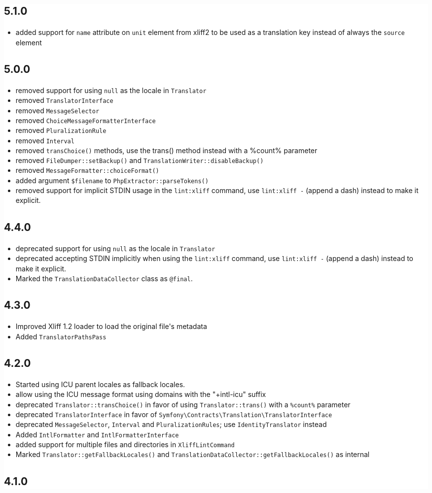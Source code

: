 5.1.0
-----

* added support for `name` attribute on `unit` element from xliff2 to be used as a translation key instead of always
  the `source` element

5.0.0
-----

* removed support for using `null` as the locale in `Translator`
* removed `TranslatorInterface`
* removed `MessageSelector`
* removed `ChoiceMessageFormatterInterface`
* removed `PluralizationRule`
* removed `Interval`
* removed `transChoice()` methods, use the trans() method instead with a %count% parameter
* removed `FileDumper::setBackup()` and `TranslationWriter::disableBackup()`
* removed `MessageFormatter::choiceFormat()`
* added argument `$filename` to `PhpExtractor::parseTokens()`
* removed support for implicit STDIN usage in the `lint:xliff` command, use `lint:xliff -` (append a dash) instead to
  make it explicit.

4.4.0
-----

* deprecated support for using `null` as the locale in `Translator`
* deprecated accepting STDIN implicitly when using the `lint:xliff` command, use `lint:xliff -` (append a dash) instead
  to make it explicit.
* Marked the `TranslationDataCollector` class as `@final`.

4.3.0
-----

* Improved Xliff 1.2 loader to load the original file's metadata
* Added `TranslatorPathsPass`

4.2.0
-----

* Started using ICU parent locales as fallback locales.
* allow using the ICU message format using domains with the "+intl-icu" suffix
* deprecated `Translator::transChoice()` in favor of using `Translator::trans()` with a `%count%` parameter
* deprecated `TranslatorInterface` in favor of `Symfony\Contracts\Translation\TranslatorInterface`
* deprecated `MessageSelector`, `Interval` and `PluralizationRules`; use `IdentityTranslator` instead
* Added `IntlFormatter` and `IntlFormatterInterface`
* added support for multiple files and directories in `XliffLintCommand`
* Marked `Translator::getFallbackLocales()` and `TranslationDataCollector::getFallbackLocales()` as internal

4.1.0
-----
